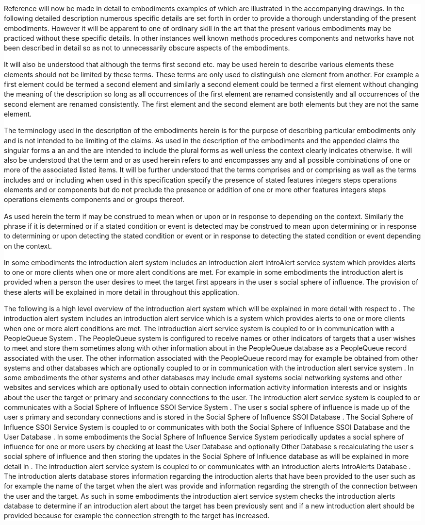 Reference will now be made in detail to embodiments examples of which are illustrated in the accompanying drawings. In the following detailed description numerous specific details are set forth in order to provide a thorough understanding of the present embodiments. However it will be apparent to one of ordinary skill in the art that the present various embodiments may be practiced without these specific details. In other instances well known methods procedures components and networks have not been described in detail so as not to unnecessarily obscure aspects of the embodiments.

It will also be understood that although the terms first second etc. may be used herein to describe various elements these elements should not be limited by these terms. These terms are only used to distinguish one element from another. For example a first element could be termed a second element and similarly a second element could be termed a first element without changing the meaning of the description so long as all occurrences of the first element are renamed consistently and all occurrences of the second element are renamed consistently. The first element and the second element are both elements but they are not the same element.

The terminology used in the description of the embodiments herein is for the purpose of describing particular embodiments only and is not intended to be limiting of the claims. As used in the description of the embodiments and the appended claims the singular forms a an and the are intended to include the plural forms as well unless the context clearly indicates otherwise. It will also be understood that the term and or as used herein refers to and encompasses any and all possible combinations of one or more of the associated listed items. It will be further understood that the terms comprises and or comprising as well as the terms includes and or including when used in this specification specify the presence of stated features integers steps operations elements and or components but do not preclude the presence or addition of one or more other features integers steps operations elements components and or groups thereof.

As used herein the term if may be construed to mean when or upon or in response to depending on the context. Similarly the phrase if it is determined or if a stated condition or event is detected may be construed to mean upon determining or in response to determining or upon detecting the stated condition or event or in response to detecting the stated condition or event depending on the context.

In some embodiments the introduction alert system includes an introduction alert IntroAlert service system which provides alerts to one or more clients when one or more alert conditions are met. For example in some embodiments the introduction alert is provided when a person the user desires to meet the target first appears in the user s social sphere of influence. The provision of these alerts will be explained in more detail in throughout this application.

The following is a high level overview of the introduction alert system which will be explained in more detail with respect to . The introduction alert system includes an introduction alert service which is a system which provides alerts to one or more clients when one or more alert conditions are met. The introduction alert service system is coupled to or in communication with a PeopleQueue System . The PeopleQueue system is configured to receive names or other indicators of targets that a user wishes to meet and store them sometimes along with other information about in the PeopleQueue database as a PeopleQueue record associated with the user. The other information associated with the PeopleQueue record may for example be obtained from other systems and other databases which are optionally coupled to or in communication with the introduction alert service system . In some embodiments the other systems and other databases may include email systems social networking systems and other websites and services which are optionally used to obtain connection information activity information interests and or insights about the user the target or primary and secondary connections to the user. The introduction alert service system is coupled to or communicates with a Social Sphere of Influence SSOI Service System . The user s social sphere of influence is made up of the user s primary and secondary connections and is stored in the Social Sphere of Influence SSOI Database . The Social Sphere of Influence SSOI Service System is coupled to or communicates with both the Social Sphere of Influence SSOI Database and the User Database . In some embodiments the Social Sphere of Influence Service System periodically updates a social sphere of influence for one or more users by checking at least the User Database and optionally Other Database s recalculating the user s social sphere of influence and then storing the updates in the Social Sphere of Influence database as will be explained in more detail in . The introduction alert service system is coupled to or communicates with an introduction alerts IntroAlerts Database . The introduction alerts database stores information regarding the introduction alerts that have been provided to the user such as for example the name of the target when the alert was provide and information regarding the strength of the connection between the user and the target. As such in some embodiments the introduction alert service system checks the introduction alerts database to determine if an introduction alert about the target has been previously sent and if a new introduction alert should be provided because for example the connection strength to the target has increased. 
